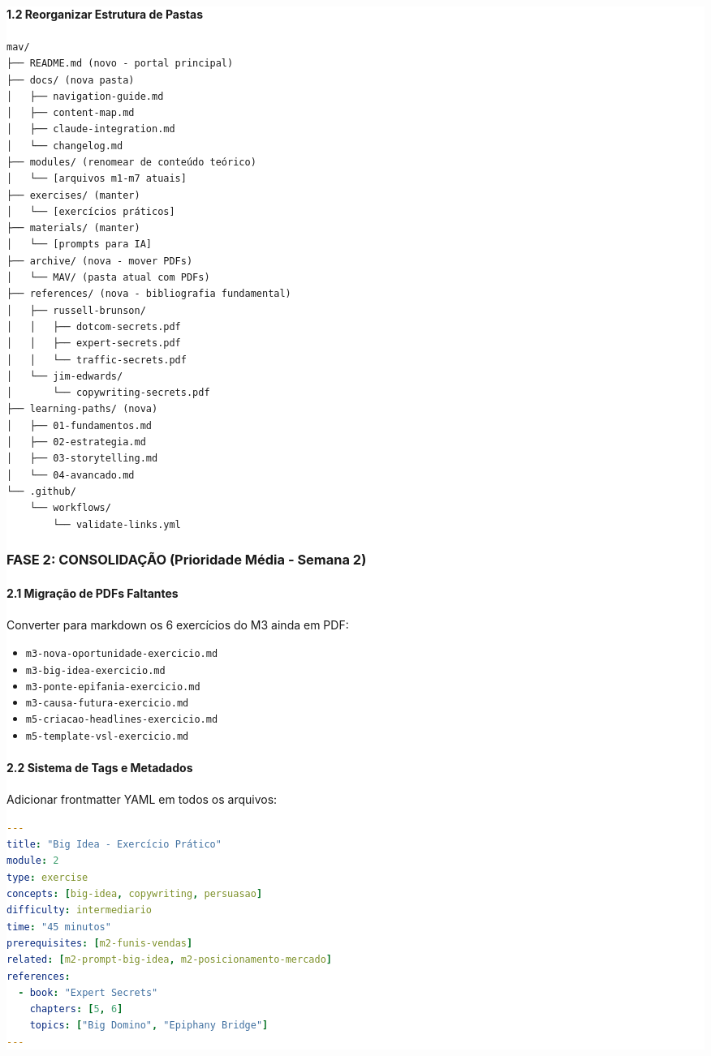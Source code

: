 #### 1.2 Reorganizar Estrutura de Pastas
```
mav/
├── README.md (novo - portal principal)
├── docs/ (nova pasta)
│   ├── navigation-guide.md
│   ├── content-map.md
│   ├── claude-integration.md
│   └── changelog.md
├── modules/ (renomear de conteúdo teórico)
│   └── [arquivos m1-m7 atuais]
├── exercises/ (manter)
│   └── [exercícios práticos]
├── materials/ (manter)
│   └── [prompts para IA]
├── archive/ (nova - mover PDFs)
│   └── MAV/ (pasta atual com PDFs)
├── references/ (nova - bibliografia fundamental)
│   ├── russell-brunson/
│   │   ├── dotcom-secrets.pdf
│   │   ├── expert-secrets.pdf
│   │   └── traffic-secrets.pdf
│   └── jim-edwards/
│       └── copywriting-secrets.pdf
├── learning-paths/ (nova)
│   ├── 01-fundamentos.md
│   ├── 02-estrategia.md
│   ├── 03-storytelling.md
│   └── 04-avancado.md
└── .github/
    └── workflows/
        └── validate-links.yml
```

### FASE 2: CONSOLIDAÇÃO (Prioridade Média - Semana 2)

#### 2.1 Migração de PDFs Faltantes
Converter para markdown os 6 exercícios do M3 ainda em PDF:
- `m3-nova-oportunidade-exercicio.md`
- `m3-big-idea-exercicio.md`
- `m3-ponte-epifania-exercicio.md`
- `m3-causa-futura-exercicio.md`
- `m5-criacao-headlines-exercicio.md`
- `m5-template-vsl-exercicio.md`

#### 2.2 Sistema de Tags e Metadados
Adicionar frontmatter YAML em todos os arquivos:
```yaml
---
title: "Big Idea - Exercício Prático"
module: 2
type: exercise
concepts: [big-idea, copywriting, persuasao]
difficulty: intermediario
time: "45 minutos"
prerequisites: [m2-funis-vendas]
related: [m2-prompt-big-idea, m2-posicionamento-mercado]
references:
  - book: "Expert Secrets"
    chapters: [5, 6]
    topics: ["Big Domino", "Epiphany Bridge"]
---
```
